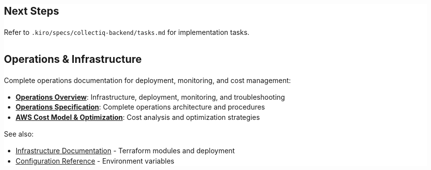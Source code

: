 ## Next Steps

Refer to `.kiro/specs/collectiq-backend/tasks.md` for implementation tasks.

## Operations & Infrastructure

Complete operations documentation for deployment, monitoring, and cost management:

- **[Operations Overview](./operations/)**: Infrastructure, deployment, monitoring, and troubleshooting
- **[Operations Specification](./operations/Operations-Specification.md)**: Complete operations architecture and procedures
- **[AWS Cost Model & Optimization](./operations/AWS-Cost-Model-Optimization.md)**: Cost analysis and optimization strategies

See also:

- [Infrastructure Documentation](../infrastructure/README.md) - Terraform modules and deployment
- [Configuration Reference](../configuration/README.md) - Environment variables
